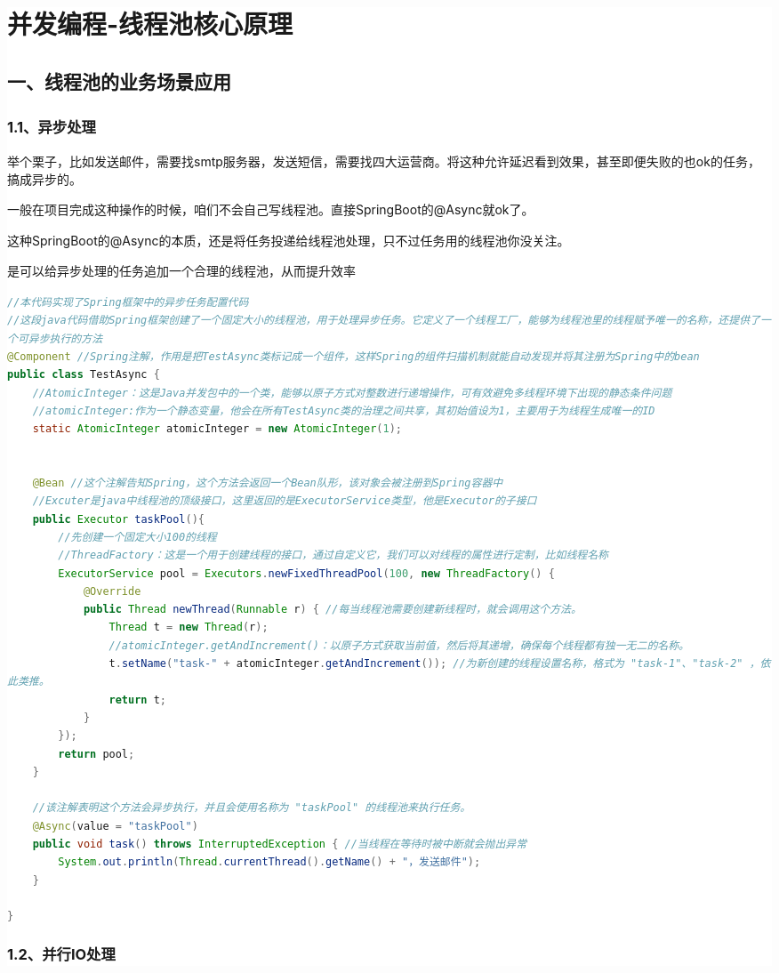 # **并发编程-线程池核心原理**

## 一、线程池的业务场景应用

### 1.1、异步处理

举个栗子，比如发送邮件，需要找smtp服务器，发送短信，需要找四大运营商。将这种允许延迟看到效果，甚至即便失败的也ok的任务，搞成异步的。

一般在项目完成这种操作的时候，咱们不会自己写线程池。直接SpringBoot的@Async就ok了。

这种SpringBoot的@Async的本质，还是将任务投递给线程池处理，只不过任务用的线程池你没关注。

是可以给异步处理的任务追加一个合理的线程池，从而提升效率

```java
//本代码实现了Spring框架中的异步任务配置代码
//这段java代码借助Spring框架创建了一个固定大小的线程池，用于处理异步任务。它定义了一个线程工厂，能够为线程池里的线程赋予唯一的名称，还提供了一个可异步执行的方法
@Component //Spring注解，作用是把TestAsync类标记成一个组件，这样Spring的组件扫描机制就能自动发现并将其注册为Spring中的bean
public class TestAsync {
	//AtomicInteger：这是Java并发包中的一个类，能够以原子方式对整数进行递增操作，可有效避免多线程环境下出现的静态条件问题
    //atomicInteger:作为一个静态变量，他会在所有TestAsync类的治理之间共享，其初始值设为1，主要用于为线程生成唯一的ID
    static AtomicInteger atomicInteger = new AtomicInteger(1);
    

    @Bean //这个注解告知Spring，这个方法会返回一个Bean队形，该对象会被注册到Spring容器中
    //Excuter是java中线程池的顶级接口，这里返回的是ExecutorService类型，他是Executor的子接口
    public Executor taskPool(){
        //先创建一个固定大小100的线程
        //ThreadFactory：这是一个用于创建线程的接口，通过自定义它，我们可以对线程的属性进行定制，比如线程名称
        ExecutorService pool = Executors.newFixedThreadPool(100, new ThreadFactory() {
            @Override
            public Thread newThread(Runnable r) { //每当线程池需要创建新线程时，就会调用这个方法。
                Thread t = new Thread(r);
                //atomicInteger.getAndIncrement()：以原子方式获取当前值，然后将其递增，确保每个线程都有独一无二的名称。
                t.setName("task-" + atomicInteger.getAndIncrement()); //为新创建的线程设置名称，格式为 "task-1"、"task-2" ，依此类推。
                return t;
            }
        });
        return pool;
    }

	//该注解表明这个方法会异步执行，并且会使用名称为 "taskPool" 的线程池来执行任务。
    @Async(value = "taskPool")
    public void task() throws InterruptedException { //当线程在等待时被中断就会抛出异常
        System.out.println(Thread.currentThread().getName() + "，发送邮件");
    }

}
```

### 1.2、并行IO处理
